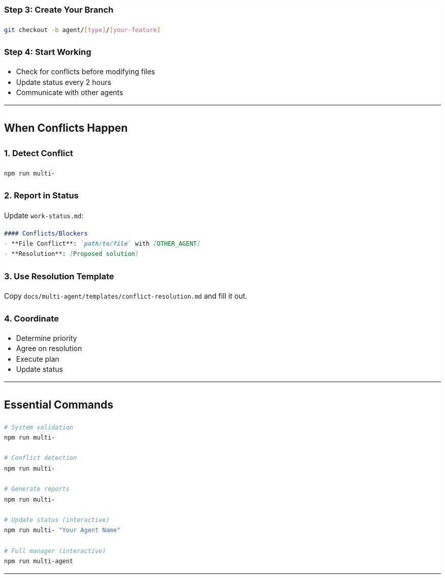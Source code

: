 ### Step 3: Create Your Branch
```bash
git checkout -b agent/[type]/[your-feature]
```

### Step 4: Start Working
- Check for conflicts before modifying files
- Update status every 2 hours
- Communicate with other agents

---

##  When Conflicts Happen

### 1. Detect Conflict
```bash
npm run multi-
```

### 2. Report in Status
Update `work-status.md`:
```markdown
#### Conflicts/Blockers
- **File Conflict**: `path/to/file` with [OTHER_AGENT]
- **Resolution**: [Proposed solution]
```

### 3. Use Resolution Template
Copy `docs/multi-agent/templates/conflict-resolution.md` and fill it out.

### 4. Coordinate
- Determine priority
- Agree on resolution
- Execute plan
- Update status

---

##  Essential Commands

```bash
# System validation
npm run multi-

# Conflict detection
npm run multi-

# Generate reports
npm run multi-

# Update status (interactive)
npm run multi- "Your Agent Name"

# Full manager (interactive)
npm run multi-agent
```

---